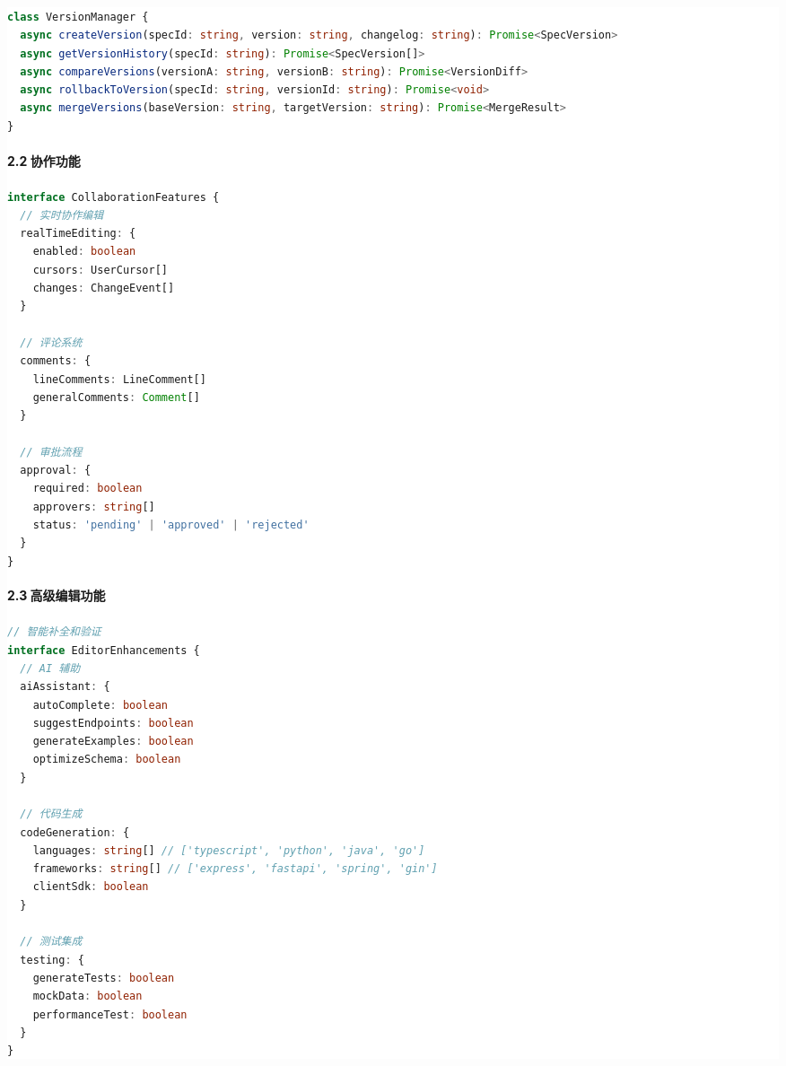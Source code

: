 ```typescript
class VersionManager {
  async createVersion(specId: string, version: string, changelog: string): Promise<SpecVersion>
  async getVersionHistory(specId: string): Promise<SpecVersion[]>
  async compareVersions(versionA: string, versionB: string): Promise<VersionDiff>
  async rollbackToVersion(specId: string, versionId: string): Promise<void>
  async mergeVersions(baseVersion: string, targetVersion: string): Promise<MergeResult>
}
```

#### 2.2 协作功能

```typescript
interface CollaborationFeatures {
  // 实时协作编辑
  realTimeEditing: {
    enabled: boolean
    cursors: UserCursor[]
    changes: ChangeEvent[]
  }
  
  // 评论系统
  comments: {
    lineComments: LineComment[]
    generalComments: Comment[]
  }
  
  // 审批流程
  approval: {
    required: boolean
    approvers: string[]
    status: 'pending' | 'approved' | 'rejected'
  }
}
```

#### 2.3 高级编辑功能

```typescript
// 智能补全和验证
interface EditorEnhancements {
  // AI 辅助
  aiAssistant: {
    autoComplete: boolean
    suggestEndpoints: boolean
    generateExamples: boolean
    optimizeSchema: boolean
  }
  
  // 代码生成
  codeGeneration: {
    languages: string[] // ['typescript', 'python', 'java', 'go']
    frameworks: string[] // ['express', 'fastapi', 'spring', 'gin']
    clientSdk: boolean
  }
  
  // 测试集成
  testing: {
    generateTests: boolean
    mockData: boolean
    performanceTest: boolean
  }
}
```
